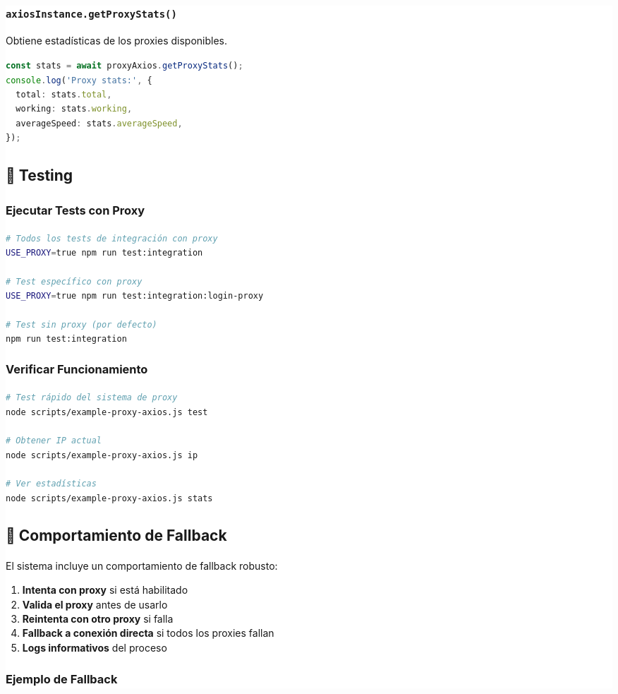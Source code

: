 ### `axiosInstance.getProxyStats()`

Obtiene estadísticas de los proxies disponibles.

```typescript
const stats = await proxyAxios.getProxyStats();
console.log('Proxy stats:', {
  total: stats.total,
  working: stats.working,
  averageSpeed: stats.averageSpeed,
});
```

## 🧪 Testing

### Ejecutar Tests con Proxy

```bash
# Todos los tests de integración con proxy
USE_PROXY=true npm run test:integration

# Test específico con proxy
USE_PROXY=true npm run test:integration:login-proxy

# Test sin proxy (por defecto)
npm run test:integration
```

### Verificar Funcionamiento

```bash
# Test rápido del sistema de proxy
node scripts/example-proxy-axios.js test

# Obtener IP actual
node scripts/example-proxy-axios.js ip

# Ver estadísticas
node scripts/example-proxy-axios.js stats
```

## 🔄 Comportamiento de Fallback

El sistema incluye un comportamiento de fallback robusto:

1. **Intenta con proxy** si está habilitado
2. **Valida el proxy** antes de usarlo
3. **Reintenta con otro proxy** si falla
4. **Fallback a conexión directa** si todos los proxies fallan
5. **Logs informativos** del proceso

### Ejemplo de Fallback
